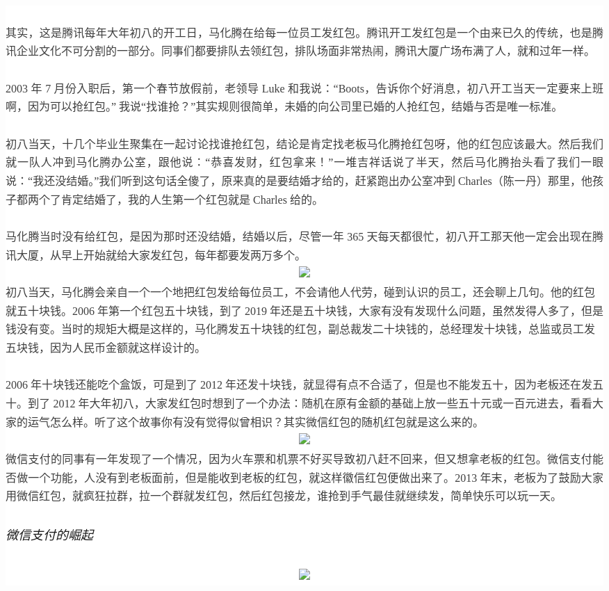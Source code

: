 <p style="margin-top: 0pt; margin-bottom: 0pt; white-space: normal; font-size: 11pt; color: rgb(73, 73, 73); text-align: justify; line-height: 1.75em;"><span style="color: rgb(63, 63, 63); font-family: 微软雅黑, &quot;Microsoft YaHei&quot;; font-size: 16px;"><br></span></p>
<p style="margin-top: 0pt; margin-bottom: 0pt; white-space: normal; font-size: 11pt; color: rgb(73, 73, 73); text-align: justify; line-height: 1.75em;"><span style="color: rgb(63, 63, 63); font-family: 微软雅黑, &quot;Microsoft YaHei&quot;; font-size: 16px;">其实，这是腾讯每年大年初八的开工日，马化腾在给每一位员工发红包。腾讯开工发红包是一个由来已久的传统，也是腾讯企业文化不可分割的一部分。同事们都要排队去领红包，排队场面非常热闹，腾讯大厦广场布满了人，就和过年一样。</span></p>
<p style="margin-top: 0pt; margin-bottom: 0pt; white-space: normal; font-size: 11pt; color: rgb(73, 73, 73); text-align: justify; line-height: 1.75em;"><span style="color: rgb(63, 63, 63); font-family: 微软雅黑, &quot;Microsoft YaHei&quot;; font-size: 16px;"><br></span></p>
<p style="margin-top: 0pt; margin-bottom: 0pt; white-space: normal; font-size: 11pt; color: rgb(73, 73, 73); text-align: justify; line-height: 1.75em;"><span style="color: rgb(63, 63, 63); font-family: 微软雅黑, &quot;Microsoft YaHei&quot;; font-size: 16px;">2003&nbsp;年&nbsp;7&nbsp;月份入职后，第一个春节放假前，老领导&nbsp;Luke&nbsp;和我说：“Boots，告诉你个好消息，初八开工当天一定要来上班啊，因为可以抢红包。” 我说“找谁抢？”其实规则很简单，未婚的向公司里已婚的人抢红包，结婚与否是唯一标准。</span></p>
<p style="margin-top: 0pt; margin-bottom: 0pt; white-space: normal; font-size: 11pt; color: rgb(73, 73, 73); text-align: justify; line-height: 1.75em;"><span style="color: rgb(63, 63, 63); font-family: 微软雅黑, &quot;Microsoft YaHei&quot;; font-size: 16px;"><br></span></p>
<p style="margin-top: 0pt; margin-bottom: 0pt; white-space: normal; font-size: 11pt; color: rgb(73, 73, 73); text-align: justify; line-height: 1.75em;"><span style="color: rgb(63, 63, 63); font-family: 微软雅黑, &quot;Microsoft YaHei&quot;; font-size: 16px;">初八当天，十几个毕业生聚集在一起讨论找谁抢红包，结论是肯定找老板马化腾抢红包呀，他的红包应该最大。然后我们就一队人冲到马化腾办公室，跟他说：“恭喜发财，红包拿来！”一堆吉祥话说了半天，然后马化腾抬头看了我们一眼说：“我还没结婚。”我们听到这句话全傻了，原来真的是要结婚才给的，赶紧跑出办公室冲到&nbsp;Charles（陈一丹）那里，他孩子都两个了肯定结婚了，我的人生第一个红包就是&nbsp;Charles&nbsp;给的。</span></p>
<p style="margin-top: 0pt; margin-bottom: 0pt; white-space: normal; font-size: 11pt; color: rgb(73, 73, 73); text-align: justify; line-height: 1.75em;"><span style="color: rgb(63, 63, 63); font-family: 微软雅黑, &quot;Microsoft YaHei&quot;; font-size: 16px;"><br></span></p>
<p style="margin-top: 0pt; margin-bottom: 0pt; white-space: normal; font-size: 11pt; color: rgb(73, 73, 73); text-align: justify; line-height: 1.75em;"><span style="color: rgb(63, 63, 63); font-family: 微软雅黑, &quot;Microsoft YaHei&quot;; font-size: 16px;">马化腾当时没有给红包，是因为那时还没结婚，结婚以后，尽管一年&nbsp;365&nbsp;天每天都很忙，初八开工那天他一定会出现在腾讯大厦，从早上开始就给大家发红包，每年都要发两万多个。&nbsp;</span></p>
<p style="margin-top: 0pt; margin-bottom: 0pt; white-space: normal; font-size: 11pt; color: rgb(73, 73, 73); text-align: center; line-height: 1.75em;"><span style="color: rgb(63, 63, 63); font-family: 微软雅黑, &quot;Microsoft YaHei&quot;; font-size: 16px;"><img src="http://s0.lgstatic.com/i/image2/M01/A6/1E/CgotOV3FKnaAbUWiAAazA-0HqSI307.png"></span></p>
<p style="margin-top: 0pt; margin-bottom: 0pt; white-space: normal; font-size: 11pt; color: rgb(73, 73, 73); line-height: 1.75em;"><span style="color: rgb(63, 63, 63); font-family: 微软雅黑, &quot;Microsoft YaHei&quot;; font-size: 16px; text-align: justify;">初八当天，马化腾会亲自一个一个地把红包发给每位员工，不会请他人代劳，碰到认识的员工，还会聊上几句。他的红包就五十块钱。2006&nbsp;年第一个红包五十块钱，到了&nbsp;2019&nbsp;年还是五十块钱，大家有没有发现什么问题，虽然发得人多了，但是钱没有变。当时的规矩大概是这样的，马化腾发五十块钱的红包，副总裁发二十块钱的，总经理发十块钱，总监或员工发五块钱，因为人民币金额就这样设计的。</span></p>
<p style="margin-top: 0pt; margin-bottom: 0pt; white-space: normal; font-size: 11pt; color: rgb(73, 73, 73); text-align: justify; line-height: 1.75em;"><span style="color: rgb(63, 63, 63); font-family: 微软雅黑, &quot;Microsoft YaHei&quot;; font-size: 16px;"><br></span></p>
<p style="margin-top: 0pt; margin-bottom: 0pt; white-space: normal; font-size: 11pt; color: rgb(73, 73, 73); text-align: justify; line-height: 1.75em;"><span style="color: rgb(63, 63, 63); font-family: 微软雅黑, &quot;Microsoft YaHei&quot;; font-size: 16px;">2006&nbsp;年十块钱还能吃个盒饭，可是到了&nbsp;2012&nbsp;年还发十块钱，就显得有点不合适了，但是也不能发五十，因为老板还在发五十。到了&nbsp;2012&nbsp;年大年初八，大家发红包时想到了一个办法：随机在原有金额的基础上放一些五十元或一百元进去，看看大家的运气怎么样。听了这个故事你有没有觉得似曾相识？其实微信红包的随机红包就是这么来的。&nbsp;</span></p>
<p style="margin-top: 0pt; margin-bottom: 0pt; white-space: normal; font-size: 11pt; color: rgb(73, 73, 73); text-align: center; line-height: 1.75em;"><span style="color: rgb(63, 63, 63); font-family: 微软雅黑, &quot;Microsoft YaHei&quot;; font-size: 16px;"><img src="http://s0.lgstatic.com/i/image2/M01/A5/FF/CgoB5l3FKnaALU9CAAU43ilojQU998.png"></span></p>
<p style="margin-top: 0pt; margin-bottom: 0pt; white-space: normal; font-size: 11pt; color: rgb(73, 73, 73); text-align: justify; line-height: 1.75em;"><span style="color: rgb(63, 63, 63); font-family: 微软雅黑, &quot;Microsoft YaHei&quot;; font-size: 16px;">微信支付的同事有一年发现了一个情况，因为火车票和机票不好买导致初八赶不回来，但又想拿老板的红包。微信支付能否做一个功能，人没有到老板面前，但是能收到老板的红包，就这样徽信红包便做出来了。2013&nbsp;年末，老板为了鼓励大家用微信红包，就疯狂拉群，拉一个群就发红包，然后红包接龙，谁抢到手气最佳就继续发，简单快乐可以玩一天。</span></p>
<h2 style="white-space: normal;"></h2>
<h6 style="white-space: normal; text-align: justify; line-height: 1.75em;"><span style="font-family: 微软雅黑, &quot;Microsoft YaHei&quot;; font-size: 18px;">微信支付的崛起</span></h6>
<p style="margin-top: 0pt; margin-bottom: 0pt; white-space: normal; font-size: 11pt; color: rgb(73, 73, 73); text-align: center; line-height: 1.75em;"><span style="color: rgb(63, 63, 63); font-family: 微软雅黑, &quot;Microsoft YaHei&quot;; font-size: 16px;"><img src="http://s0.lgstatic.com/i/image2/M01/A6/1E/CgotOV3FKneAOiARAAbHA9Qb76o256.png"></span></p>